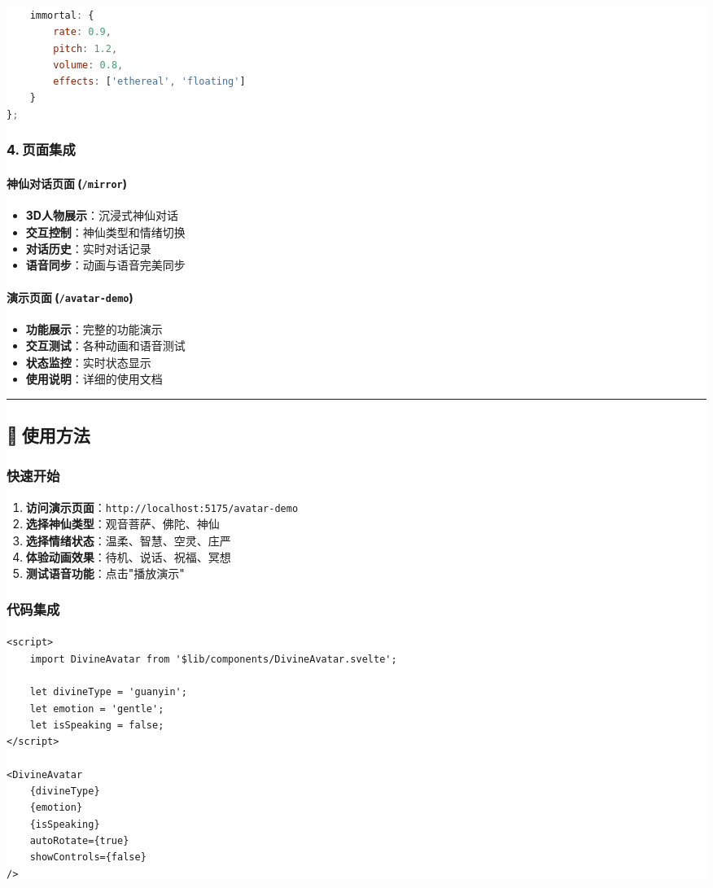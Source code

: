 ```javascript
    immortal: {
        rate: 0.9,
        pitch: 1.2,
        volume: 0.8,
        effects: ['ethereal', 'floating']
    }
};
```

### 4. 页面集成

#### 神仙对话页面 (`/mirror`)
- **3D人物展示**：沉浸式神仙对话
- **交互控制**：神仙类型和情绪切换
- **对话历史**：实时对话记录
- **语音同步**：动画与语音完美同步

#### 演示页面 (`/avatar-demo`)
- **功能展示**：完整的功能演示
- **交互测试**：各种动画和语音测试
- **状态监控**：实时状态显示
- **使用说明**：详细的使用文档

---

## 🚀 使用方法

### 快速开始
1. **访问演示页面**：`http://localhost:5175/avatar-demo`
2. **选择神仙类型**：观音菩萨、佛陀、神仙
3. **选择情绪状态**：温柔、智慧、空灵、庄严
4. **体验动画效果**：待机、说话、祝福、冥想
5. **测试语音功能**：点击"播放演示"

### 代码集成
```svelte
<script>
    import DivineAvatar from '$lib/components/DivineAvatar.svelte';
    
    let divineType = 'guanyin';
    let emotion = 'gentle';
    let isSpeaking = false;
</script>

<DivineAvatar 
    {divineType}
    {emotion}
    {isSpeaking}
    autoRotate={true}
    showControls={false}
/>
```
